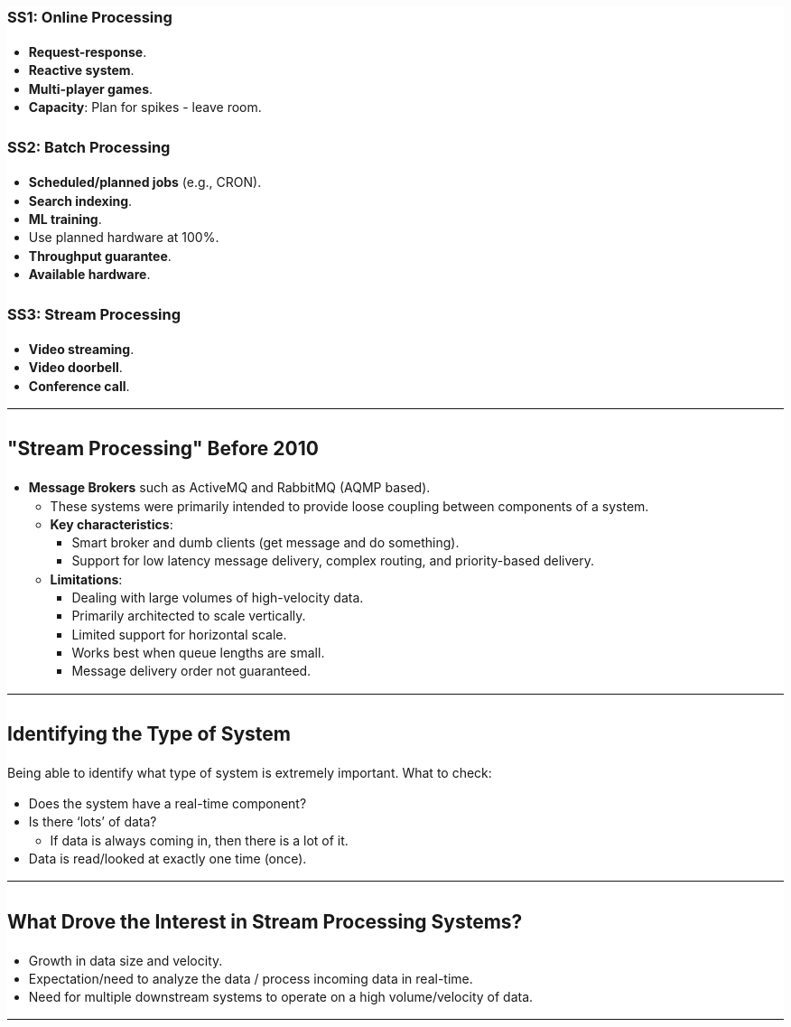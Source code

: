 ### SS1: Online Processing
- **Request-response**.
- **Reactive system**.
- **Multi-player games**.
- **Capacity**: Plan for spikes - leave room.

### SS2: Batch Processing
- **Scheduled/planned jobs** (e.g., CRON).
- **Search indexing**.
- **ML training**.
- Use planned hardware at 100%.
- **Throughput guarantee**.
- **Available hardware**.

### SS3: Stream Processing
- **Video streaming**.
- **Video doorbell**.
- **Conference call**.

---

## "Stream Processing" Before 2010

- **Message Brokers** such as ActiveMQ and RabbitMQ (AQMP based).
  - These systems were primarily intended to provide loose coupling between components of a system.
  - **Key characteristics**:
    - Smart broker and dumb clients (get message and do something).
    - Support for low latency message delivery, complex routing, and priority-based delivery.
  - **Limitations**:
    - Dealing with large volumes of high-velocity data.
    - Primarily architected to scale vertically.
    - Limited support for horizontal scale.
    - Works best when queue lengths are small.
    - Message delivery order not guaranteed.

---

## Identifying the Type of System

Being able to identify what type of system is extremely important. What to check:
- Does the system have a real-time component?
- Is there ‘lots’ of data?
  - If data is always coming in, then there is a lot of it.
- Data is read/looked at exactly one time (once).

---

## What Drove the Interest in Stream Processing Systems?

- Growth in data size and velocity.
- Expectation/need to analyze the data / process incoming data in real-time.
- Need for multiple downstream systems to operate on a high volume/velocity of data.

---